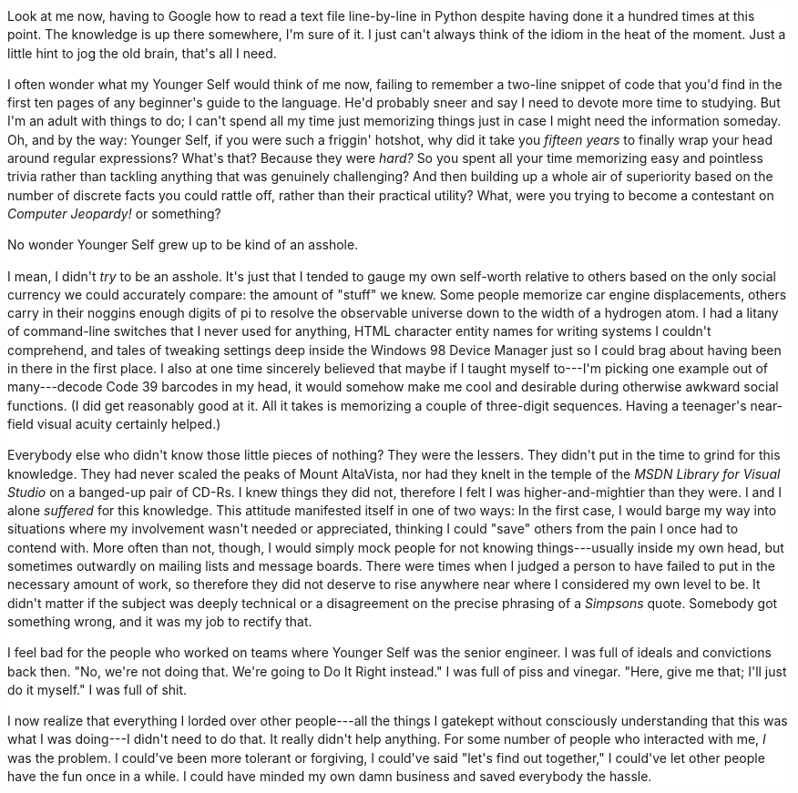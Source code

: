 Look at me now, having to Google how to read a text file line-by-line in Python despite having done it a hundred times at this point. The knowledge is up there somewhere, I'm sure of it. I just can't always think of the idiom in the heat of the moment. Just a little hint to jog the old brain, that's all I need.

I often wonder what my Younger Self would think of me now, failing to remember a two-line snippet of code that you'd find in the first ten pages of any beginner's guide to the language. He'd probably sneer and say I need to devote more time to studying. But I'm an adult with things to do; I can't spend all my time just memorizing things just in case I might need the information someday. Oh, and by the way: Younger Self, if you were such a friggin' hotshot, why did it take you _fifteen years_ to finally wrap your head around regular expressions? What's that? Because they were _hard?_ So you spent all your time memorizing easy and pointless trivia rather than tackling anything that was genuinely challenging? And then building up a whole air of superiority based on the number of discrete facts you could rattle off, rather than their practical utility? What, were you trying to become a contestant on _Computer Jeopardy!_ or something?

No wonder Younger Self grew up to be kind of an asshole.

I mean, I didn't _try_ to be an asshole. It's just that I tended to gauge my own self-worth relative to others based on the only social currency we could accurately compare: the amount of "stuff" we knew. Some people memorize car engine displacements, others carry in their noggins enough digits of pi to resolve the observable universe down to the width of a hydrogen atom. I had a litany of command-line switches that I never used for anything, HTML character entity names for writing systems I couldn't comprehend, and tales of tweaking settings deep inside the Windows 98 Device Manager just so I could brag about having been in there in the first place. I also at one time sincerely believed that maybe if I taught myself to---I'm picking one example out of many---decode Code 39 barcodes in my head, it would somehow make me cool and desirable during otherwise awkward social functions. (I did get reasonably good at it. All it takes is memorizing a couple of three-digit sequences. Having a teenager's near-field visual acuity certainly helped.)

Everybody else who didn't know those little pieces of nothing? They were the lessers. They didn't put in the time to grind for this knowledge. They had never scaled the peaks of Mount AltaVista, nor had they knelt in the temple of the _MSDN Library for Visual Studio_ on a banged-up pair of CD-Rs. I knew things they did not, therefore I felt I was higher-and-mightier than they were. I and I alone _suffered_ for this knowledge. This attitude manifested itself in one of two ways: In the first case, I would barge my way into situations where my involvement wasn't needed or appreciated, thinking I could "save" others from the pain I once had to contend with. More often than not, though, I would simply mock people for not knowing things---usually inside my own head, but sometimes outwardly on mailing lists and message boards. There were times when I judged a person to have failed to put in the necessary amount of work, so therefore they did not deserve to rise anywhere near where I considered my own level to be. It didn't matter if the subject was deeply technical or a disagreement on the precise phrasing of a _Simpsons_ quote. Somebody got something wrong, and it was my job to rectify that.

I feel bad for the people who worked on teams where Younger Self was the senior engineer. I was full of ideals and convictions back then. "No, we're not doing that. We're going to Do It Right instead." I was full of piss and vinegar. "Here, give me that; I'll just do it myself." I was full of shit.

I now realize that everything I lorded over other people---all the things I gatekept without consciously understanding that this was what I was doing---I didn't need to do that. It really didn't help anything. For some number of people who interacted with me, _I_ was the problem. I could've been more tolerant or forgiving, I could've said "let's find out together," I could've let other people have the fun once in a while. I could have minded my own damn business and saved everybody the hassle.
